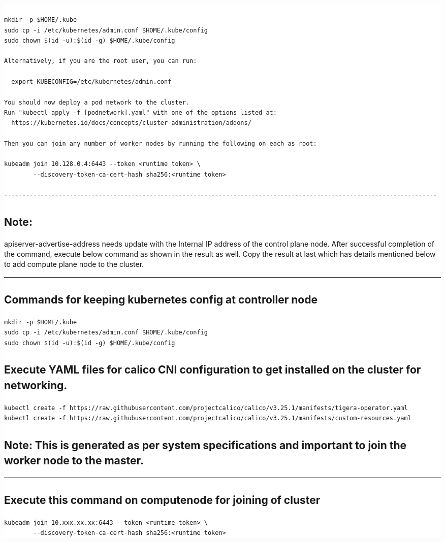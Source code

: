 ```

mkdir -p $HOME/.kube
sudo cp -i /etc/kubernetes/admin.conf $HOME/.kube/config
sudo chown $(id -u):$(id -g) $HOME/.kube/config

Alternatively, if you are the root user, you can run:

  export KUBECONFIG=/etc/kubernetes/admin.conf

You should now deploy a pod network to the cluster.
Run "kubectl apply -f [podnetwork].yaml" with one of the options listed at:
  https://kubernetes.io/docs/concepts/cluster-administration/addons/

Then you can join any number of worker nodes by running the following on each as root:

kubeadm join 10.128.0.4:6443 --token <runtime token> \
        --discovery-token-ca-cert-hash sha256:<runtime token>

-----------------------------------------------------------------------------------------------------------------------
```
## Note:
  apiserver-advertise-address needs update with the Internal IP address of the control plane node.
  After successful completion of the command, execute below command as shown in the result as well.
  Copy the result at last which has details mentioned below to add compute plane node to the cluster.

-----------------------------------------------------------------------------------------------------------------------
## Commands for keeping kubernetes config at controller node
```
mkdir -p $HOME/.kube
sudo cp -i /etc/kubernetes/admin.conf $HOME/.kube/config
sudo chown $(id -u):$(id -g) $HOME/.kube/config
```
## Execute YAML files for calico CNI configuration to get installed on the cluster for networking.
```
kubectl create -f https://raw.githubusercontent.com/projectcalico/calico/v3.25.1/manifests/tigera-operator.yaml
kubectl create -f https://raw.githubusercontent.com/projectcalico/calico/v3.25.1/manifests/custom-resources.yaml
```
## Note: This is generated as per system specifications and important to join the worker node to the master.

-----------------------------------------------------------------------------------------------------------------------
## Execute this command on computenode for joining of cluster
```
kubeadm join 10.xxx.xx.xx:6443 --token <runtime token> \
        --discovery-token-ca-cert-hash sha256:<runtime token>
```		

